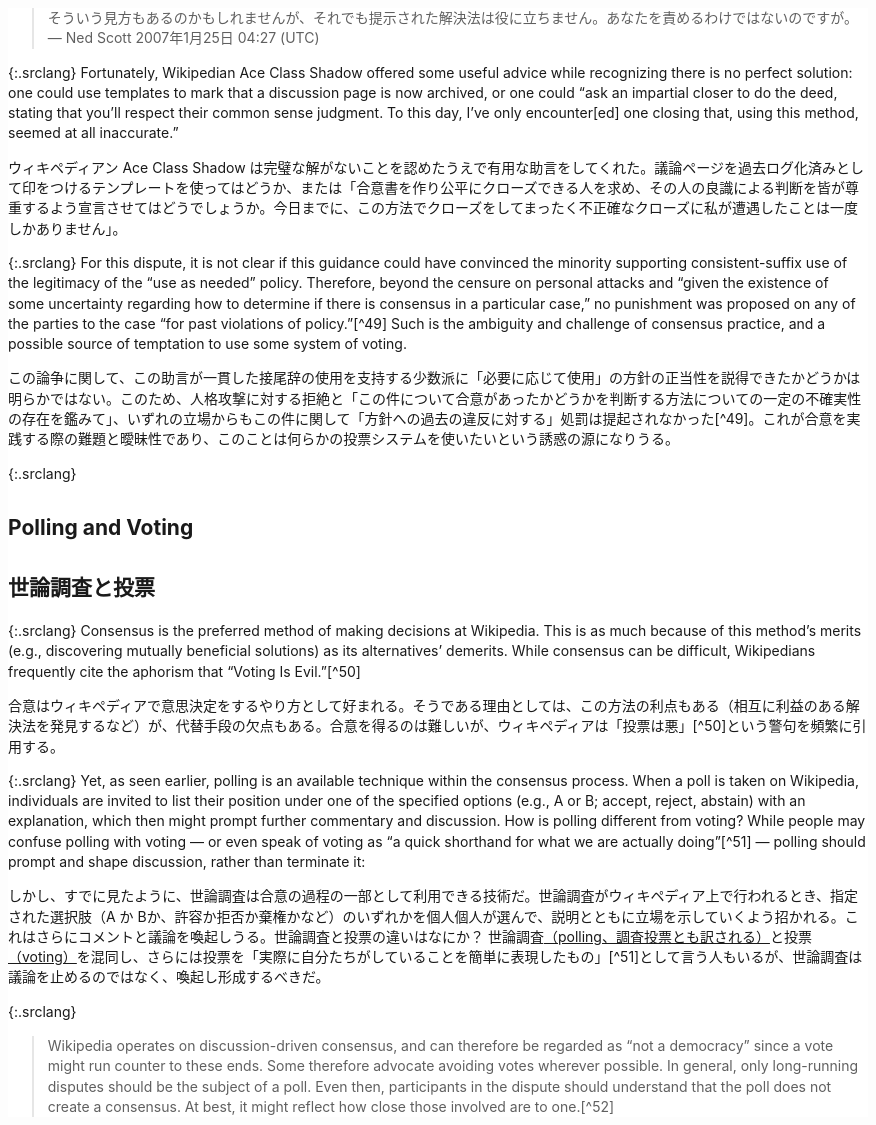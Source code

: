> そういう見方もあるのかもしれませんが、それでも提示された解決法は役に立ちません。あなたを責めるわけではないのですが。 — Ned Scott 2007年1月25日 04:27 (UTC)

{:.srclang}
Fortunately, Wikipedian Ace Class Shadow offered some useful advice while recognizing there is no perfect solution: one could use templates to mark that a discussion page is now archived, or one could “ask an impartial closer to do the deed, stating that you’ll respect their common sense judgment. To this day, I’ve only encounter[ed] one closing that, using this method, seemed at all inaccurate.”

ウィキペディアン Ace Class Shadow は完璧な解がないことを認めたうえで有用な助言をしてくれた。議論ページを過去ログ化済みとして印をつけるテンプレートを使ってはどうか、または「合意書を作り公平にクローズできる人を求め、その人の良識による判断を皆が尊重するよう宣言させてはどうでしょうか。今日までに、この方法でクローズをしてまったく不正確なクローズに私が遭遇したことは一度しかありません」。

{:.srclang}
For this dispute, it is not clear if this guidance could have convinced the minority supporting consistent-suffix use of the legitimacy of the “use as needed” policy. Therefore, beyond the censure on personal attacks and “given the existence of some uncertainty regarding how to determine if there is consensus in a particular case,” no punishment was proposed on any of the parties to the case “for past violations of policy.”[^49] Such is the ambiguity and challenge of consensus practice, and a possible source of temptation to use some system of voting.

この論争に関して、この助言が一貫した接尾辞の使用を支持する少数派に「必要に応じて使用」の方針の正当性を説得できたかどうかは明らかではない。このため、人格攻撃に対する拒絶と「この件について合意があったかどうかを判断する方法についての一定の不確実性の存在を鑑みて」、いずれの立場からもこの件に関して「方針への過去の違反に対する」処罰は提起されなかった[^49]。これが合意を実践する際の難題と曖昧性であり、このことは何らかの投票システムを使いたいという誘惑の源になりうる。

{:.srclang}
## Polling and Voting

## 世論調査と投票

{:.srclang}
Consensus is the preferred method of making decisions at Wikipedia. This is as much because of this method’s merits (e.g., discovering mutually beneficial solutions) as its alternatives’ demerits. While consensus can be difficult, Wikipedians frequently cite the aphorism that “Voting Is Evil.”[^50]

合意はウィキペディアで意思決定をするやり方として好まれる。そうである理由としては、この方法の利点もある（相互に利益のある解決法を発見するなど）が、代替手段の欠点もある。合意を得るのは難しいが、ウィキペディアは「投票は悪」[^50]という警句を頻繁に引用する。

{:.srclang}
Yet, as seen earlier, polling is an available technique within the consensus process. When a poll is taken on Wikipedia, individuals are invited to list their position under one of the specified options (e.g., A or B; accept, reject, abstain) with an explanation, which then might prompt further commentary and discussion. How is polling different from voting? While people may confuse polling with voting — or even speak of voting as “a quick shorthand for what we are actually doing”[^51] — polling should prompt and shape discussion, rather than terminate it:

しかし、すでに見たように、世論調査は合意の過程の一部として利用できる技術だ。世論調査がウィキペディア上で行われるとき、指定された選択肢（A か Bか、許容か拒否か棄権かなど）のいずれかを個人個人が選んで、説明とともに立場を示していくよう招かれる。これはさらにコメントと議論を喚起しうる。世論調査と投票の違いはなにか？ 世論調査<ins class="tn">（polling、調査投票とも訳される）</ins>と投票<ins class="tn">（voting）</ins>を混同し、さらには投票を「実際に自分たちがしていることを簡単に表現したもの」[^51]として言う人もいるが、世論調査は議論を止めるのではなく、喚起し形成するべきだ。

{:.srclang}
> Wikipedia operates on discussion-driven consensus, and can therefore be regarded as “not a democracy” since a vote might run counter to these ends. Some therefore advocate avoiding votes wherever possible. In general, only long-running disputes should be the subject of a poll. Even then, participants in the dispute should understand that the poll does not create a consensus. At best, it might reflect how close those involved are to one.[^52]
